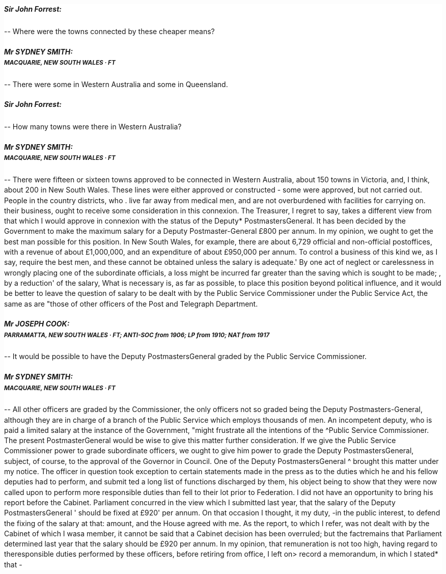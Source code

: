 ##### Sir John Forrest:

--  Where were the towns connected by these cheaper means? 

##### Mr SYDNEY SMITH:<br><small class="text-muted">MACQUARIE, NEW SOUTH WALES &middot; FT</small>

-- There were some in Western Australia and some in Queensland. 

##### Sir John Forrest:

--  How many towns were there in Western Australia? 

##### Mr SYDNEY SMITH:<br><small class="text-muted">MACQUARIE, NEW SOUTH WALES &middot; FT</small>

-- There were fifteen or sixteen towns approved to be connected in Western Australia, about 150 towns in Victoria, and, I think, about 200 in New South Wales. These lines were either approved or constructed - some were approved, but not carried out. People in the country districts, who . live far away from medical men, and are not overburdened with facilities for carrying on. their business, ought to receive some consideration in this connexion. The Treasurer, I regret to say, takes a different view from that which I would approve in connexion with the status of the Deputy* PostmastersGeneral. It has been decided by the Government to make the maximum salary for a Deputy Postmaster-General £800 per annum. In my opinion, we ought to get the best man possible for this position. In New South Wales, for example, there are about  6,729  official and non-official postoffices, with a revenue of about £1,000,000, and an expenditure of about £950,000 per annum. To control a business of this kind we, as I say, require the best men, and these cannot be obtained unless the salary is adequate.' By one act of neglect or carelessness in wrongly placing one of the subordinate officials, a loss might be incurred far greater than the saving which is sought to be made; , by a reduction' of the salary, What is necessary is, as far as possible, to place this position beyond political influence, and it would be better to leave the question of salary to be dealt with by the Public Service Commissioner under the Public Service Act, the same as are "those of other officers of the Post and Telegraph Department. 

##### Mr JOSEPH COOK:<br><small class="text-muted">PARRAMATTA, NEW SOUTH WALES &middot; FT; ANTI-SOC from 1906; LP from 1910; NAT from 1917</small>

--  It would be possible to have the Deputy PostmastersGeneral graded by the Public Service Commissioner. 

##### Mr SYDNEY SMITH:<br><small class="text-muted">MACQUARIE, NEW SOUTH WALES &middot; FT</small>

-- All other officers are graded by the Commissioner, the only officers not so graded being the Deputy Postmasters-General, although they are in charge of a branch of the Public Service which employs thousands of men. An incompetent deputy, who is paid a limited salary at the instance of the Government, "might frustrate all the intentions of the ^Public Service Commissioner. The present PostmasterGeneral would be wise to give this matter further consideration. If we give the Public Service Commissioner power to grade subordinate officers, we ought to give him power to grade the Deputy PostmastersGeneral, subject, of course, to the approval of the Governor in Council. One of the Deputy PostmastersGeneral ^ brought this matter under my notice. The officer in question took exception to certain statements made in the press as to the duties which he and his fellow deputies had to perform, and submit ted a long list of functions discharged by them, his object being to show that they were now called upon to perform more responsible duties than fell to their lot prior to Federation. I did not have an opportunity to bring his report before the Cabinet. Parliament concurred in the view which I submitted last year, that the salary of the Deputy PostmastersGeneral ' should be fixed at £920' per annum. On that occasion I thought, it my duty, -in the public interest, to defend the fixing of the salary at that: amount, and the House agreed with me. As the report, to which I refer, was not dealt with by the Cabinet of which I wasa member, it cannot be said that a Cabinet decision has been overruled; but the factremains that Parliament determined last year that the salary should be £920 per annum. In my opinion, that remuneration is not too high, having regard to theresponsible duties performed by these officers, before retiring from office, I left on&gt; record a memorandum, in which I stated* that - 
